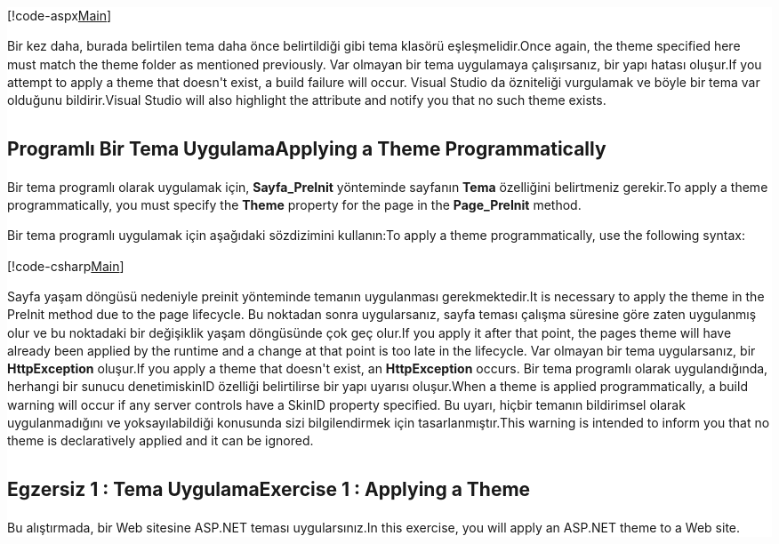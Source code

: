 [!code-aspx[Main](profiles-themes-and-web-parts/samples/sample14.aspx)]

<span data-ttu-id="a0f4b-306">Bir kez daha, burada belirtilen tema daha önce belirtildiği gibi tema klasörü eşleşmelidir.</span><span class="sxs-lookup"><span data-stu-id="a0f4b-306">Once again, the theme specified here must match the theme folder as mentioned previously.</span></span> <span data-ttu-id="a0f4b-307">Var olmayan bir tema uygulamaya çalışırsanız, bir yapı hatası oluşur.</span><span class="sxs-lookup"><span data-stu-id="a0f4b-307">If you attempt to apply a theme that doesn't exist, a build failure will occur.</span></span> <span data-ttu-id="a0f4b-308">Visual Studio da özniteliği vurgulamak ve böyle bir tema var olduğunu bildirir.</span><span class="sxs-lookup"><span data-stu-id="a0f4b-308">Visual Studio will also highlight the attribute and notify you that no such theme exists.</span></span>

## <a name="applying-a-theme-programmatically"></a><span data-ttu-id="a0f4b-309">Programlı Bir Tema Uygulama</span><span class="sxs-lookup"><span data-stu-id="a0f4b-309">Applying a Theme Programmatically</span></span>

<span data-ttu-id="a0f4b-310">Bir tema programlı olarak uygulamak için, **Sayfa\_PreInit** yönteminde sayfanın **Tema** özelliğini belirtmeniz gerekir.</span><span class="sxs-lookup"><span data-stu-id="a0f4b-310">To apply a theme programmatically, you must specify the **Theme** property for the page in the **Page\_PreInit** method.</span></span>

<span data-ttu-id="a0f4b-311">Bir tema programlı uygulamak için aşağıdaki sözdizimini kullanın:</span><span class="sxs-lookup"><span data-stu-id="a0f4b-311">To apply a theme programmatically, use the following syntax:</span></span>

[!code-csharp[Main](profiles-themes-and-web-parts/samples/sample15.cs)]

<span data-ttu-id="a0f4b-312">Sayfa yaşam döngüsü nedeniyle preinit yönteminde temanın uygulanması gerekmektedir.</span><span class="sxs-lookup"><span data-stu-id="a0f4b-312">It is necessary to apply the theme in the PreInit method due to the page lifecycle.</span></span> <span data-ttu-id="a0f4b-313">Bu noktadan sonra uygularsanız, sayfa teması çalışma süresine göre zaten uygulanmış olur ve bu noktadaki bir değişiklik yaşam döngüsünde çok geç olur.</span><span class="sxs-lookup"><span data-stu-id="a0f4b-313">If you apply it after that point, the pages theme will have already been applied by the runtime and a change at that point is too late in the lifecycle.</span></span> <span data-ttu-id="a0f4b-314">Var olmayan bir tema uygularsanız, bir **HttpException** oluşur.</span><span class="sxs-lookup"><span data-stu-id="a0f4b-314">If you apply a theme that doesn't exist, an **HttpException** occurs.</span></span> <span data-ttu-id="a0f4b-315">Bir tema programlı olarak uygulandığında, herhangi bir sunucu denetimiskinID özelliği belirtilirse bir yapı uyarısı oluşur.</span><span class="sxs-lookup"><span data-stu-id="a0f4b-315">When a theme is applied programmatically, a build warning will occur if any server controls have a SkinID property specified.</span></span> <span data-ttu-id="a0f4b-316">Bu uyarı, hiçbir temanın bildirimsel olarak uygulanmadığını ve yoksayılabildiği konusunda sizi bilgilendirmek için tasarlanmıştır.</span><span class="sxs-lookup"><span data-stu-id="a0f4b-316">This warning is intended to inform you that no theme is declaratively applied and it can be ignored.</span></span>

## <a name="exercise-1--applying-a-theme"></a><span data-ttu-id="a0f4b-317">Egzersiz 1 : Tema Uygulama</span><span class="sxs-lookup"><span data-stu-id="a0f4b-317">Exercise 1 : Applying a Theme</span></span>

<span data-ttu-id="a0f4b-318">Bu alıştırmada, bir Web sitesine ASP.NET teması uygularsınız.</span><span class="sxs-lookup"><span data-stu-id="a0f4b-318">In this exercise, you will apply an ASP.NET theme to a Web site.</span></span>

